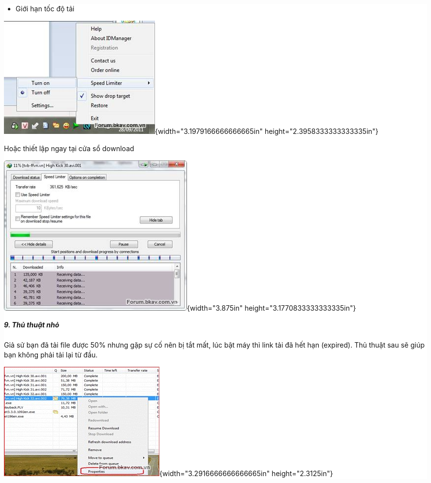 -   Giới hạn tốc độ tải

![](3.5.4-cai-dat-idm-media/media/image33.jpeg){width="3.1979166666666665in"
height="2.3958333333333335in"}

Hoặc thiết lập ngay tại cửa sổ download

![](3.5.4-cai-dat-idm-media/media/image34.jpeg){width="3.875in"
height="3.1770833333333335in"}

***9. Thủ thuật nhỏ***\
\
Giả sử bạn đã tải file được 50% nhưng gặp sự cố nên bị tắt mất, lúc bật
máy thì link tải đã hết hạn (expired). Thủ thuật sau sẽ giúp bạn không
phải tải lại từ đầu. 

![](3.5.4-cai-dat-idm-media/media/image35.jpeg){width="3.2916666666666665in"
height="2.3125in"}
